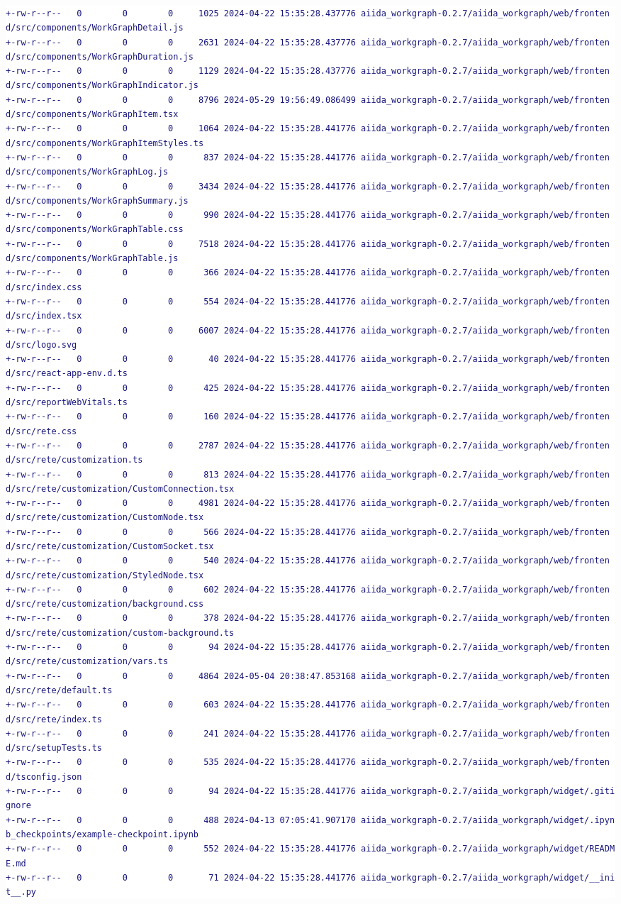 ```diff
+-rw-r--r--   0        0        0     1025 2024-04-22 15:35:28.437776 aiida_workgraph-0.2.7/aiida_workgraph/web/frontend/src/components/WorkGraphDetail.js
+-rw-r--r--   0        0        0     2631 2024-04-22 15:35:28.437776 aiida_workgraph-0.2.7/aiida_workgraph/web/frontend/src/components/WorkGraphDuration.js
+-rw-r--r--   0        0        0     1129 2024-04-22 15:35:28.437776 aiida_workgraph-0.2.7/aiida_workgraph/web/frontend/src/components/WorkGraphIndicator.js
+-rw-r--r--   0        0        0     8796 2024-05-29 19:56:49.086499 aiida_workgraph-0.2.7/aiida_workgraph/web/frontend/src/components/WorkGraphItem.tsx
+-rw-r--r--   0        0        0     1064 2024-04-22 15:35:28.441776 aiida_workgraph-0.2.7/aiida_workgraph/web/frontend/src/components/WorkGraphItemStyles.ts
+-rw-r--r--   0        0        0      837 2024-04-22 15:35:28.441776 aiida_workgraph-0.2.7/aiida_workgraph/web/frontend/src/components/WorkGraphLog.js
+-rw-r--r--   0        0        0     3434 2024-04-22 15:35:28.441776 aiida_workgraph-0.2.7/aiida_workgraph/web/frontend/src/components/WorkGraphSummary.js
+-rw-r--r--   0        0        0      990 2024-04-22 15:35:28.441776 aiida_workgraph-0.2.7/aiida_workgraph/web/frontend/src/components/WorkGraphTable.css
+-rw-r--r--   0        0        0     7518 2024-04-22 15:35:28.441776 aiida_workgraph-0.2.7/aiida_workgraph/web/frontend/src/components/WorkGraphTable.js
+-rw-r--r--   0        0        0      366 2024-04-22 15:35:28.441776 aiida_workgraph-0.2.7/aiida_workgraph/web/frontend/src/index.css
+-rw-r--r--   0        0        0      554 2024-04-22 15:35:28.441776 aiida_workgraph-0.2.7/aiida_workgraph/web/frontend/src/index.tsx
+-rw-r--r--   0        0        0     6007 2024-04-22 15:35:28.441776 aiida_workgraph-0.2.7/aiida_workgraph/web/frontend/src/logo.svg
+-rw-r--r--   0        0        0       40 2024-04-22 15:35:28.441776 aiida_workgraph-0.2.7/aiida_workgraph/web/frontend/src/react-app-env.d.ts
+-rw-r--r--   0        0        0      425 2024-04-22 15:35:28.441776 aiida_workgraph-0.2.7/aiida_workgraph/web/frontend/src/reportWebVitals.ts
+-rw-r--r--   0        0        0      160 2024-04-22 15:35:28.441776 aiida_workgraph-0.2.7/aiida_workgraph/web/frontend/src/rete.css
+-rw-r--r--   0        0        0     2787 2024-04-22 15:35:28.441776 aiida_workgraph-0.2.7/aiida_workgraph/web/frontend/src/rete/customization.ts
+-rw-r--r--   0        0        0      813 2024-04-22 15:35:28.441776 aiida_workgraph-0.2.7/aiida_workgraph/web/frontend/src/rete/customization/CustomConnection.tsx
+-rw-r--r--   0        0        0     4981 2024-04-22 15:35:28.441776 aiida_workgraph-0.2.7/aiida_workgraph/web/frontend/src/rete/customization/CustomNode.tsx
+-rw-r--r--   0        0        0      566 2024-04-22 15:35:28.441776 aiida_workgraph-0.2.7/aiida_workgraph/web/frontend/src/rete/customization/CustomSocket.tsx
+-rw-r--r--   0        0        0      540 2024-04-22 15:35:28.441776 aiida_workgraph-0.2.7/aiida_workgraph/web/frontend/src/rete/customization/StyledNode.tsx
+-rw-r--r--   0        0        0      602 2024-04-22 15:35:28.441776 aiida_workgraph-0.2.7/aiida_workgraph/web/frontend/src/rete/customization/background.css
+-rw-r--r--   0        0        0      378 2024-04-22 15:35:28.441776 aiida_workgraph-0.2.7/aiida_workgraph/web/frontend/src/rete/customization/custom-background.ts
+-rw-r--r--   0        0        0       94 2024-04-22 15:35:28.441776 aiida_workgraph-0.2.7/aiida_workgraph/web/frontend/src/rete/customization/vars.ts
+-rw-r--r--   0        0        0     4864 2024-05-04 20:38:47.853168 aiida_workgraph-0.2.7/aiida_workgraph/web/frontend/src/rete/default.ts
+-rw-r--r--   0        0        0      603 2024-04-22 15:35:28.441776 aiida_workgraph-0.2.7/aiida_workgraph/web/frontend/src/rete/index.ts
+-rw-r--r--   0        0        0      241 2024-04-22 15:35:28.441776 aiida_workgraph-0.2.7/aiida_workgraph/web/frontend/src/setupTests.ts
+-rw-r--r--   0        0        0      535 2024-04-22 15:35:28.441776 aiida_workgraph-0.2.7/aiida_workgraph/web/frontend/tsconfig.json
+-rw-r--r--   0        0        0       94 2024-04-22 15:35:28.441776 aiida_workgraph-0.2.7/aiida_workgraph/widget/.gitignore
+-rw-r--r--   0        0        0      488 2024-04-13 07:05:41.907170 aiida_workgraph-0.2.7/aiida_workgraph/widget/.ipynb_checkpoints/example-checkpoint.ipynb
+-rw-r--r--   0        0        0      552 2024-04-22 15:35:28.441776 aiida_workgraph-0.2.7/aiida_workgraph/widget/README.md
+-rw-r--r--   0        0        0       71 2024-04-22 15:35:28.441776 aiida_workgraph-0.2.7/aiida_workgraph/widget/__init__.py
```